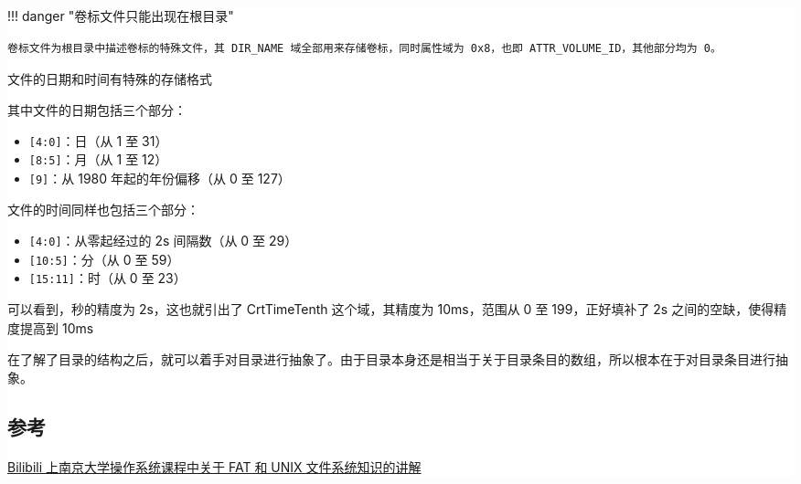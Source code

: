 !!! danger "卷标文件只能出现在根目录"

    卷标文件为根目录中描述卷标的特殊文件，其 DIR_NAME 域全部用来存储卷标，同时属性域为 0x8，也即 ATTR_VOLUME_ID，其他部分均为 0。

文件的日期和时间有特殊的存储格式

其中文件的日期包括三个部分：

- `[4:0]`：日（从 1 至 31）
- `[8:5]`：月（从 1 至 12）
- `[9]`：从 1980 年起的年份偏移（从 0 至 127）

文件的时间同样也包括三个部分：

- `[4:0]`：从零起经过的 2s 间隔数（从 0 至 29）
- `[10:5]`：分（从 0 至 59）
- `[15:11]`：时（从 0 至 23）

可以看到，秒的精度为 2s，这也就引出了 CrtTimeTenth 这个域，其精度为 10ms，范围从 0 至 199，正好填补了 2s 之间的空缺，使得精度提高到 10ms

在了解了目录的结构之后，就可以着手对目录进行抽象了。由于目录本身还是相当于关于目录条目的数组，所以根本在于对目录条目进行抽象。



## 参考

[Bilibili 上南京大学操作系统课程中关于 FAT 和 UNIX 文件系统知识的讲解](https://www.bilibili.com/video/BV1oZ4y1t7ce)
